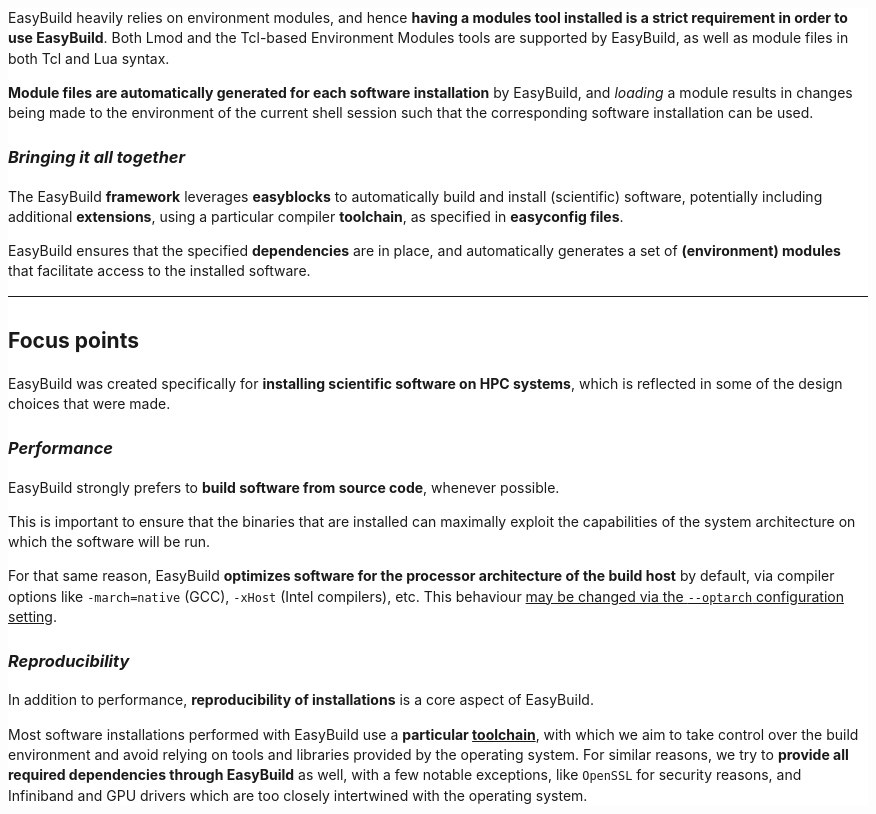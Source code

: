 EasyBuild heavily relies on environment modules, and hence **having a modules tool installed
is a strict requirement in order to use EasyBuild**.
Both Lmod and the Tcl-based Environment Modules tools are supported
by EasyBuild, as well as module files in both Tcl and Lua syntax.

**Module files are automatically generated for each software installation** by EasyBuild,
and *loading* a module results in changes being made to the environment of the current shell
session such that the corresponding software installation can be used.

### *Bringing it all together*

The EasyBuild **framework** leverages **easyblocks** to automatically build and install
(scientific) software, potentially including additional **extensions**, using a particular compiler **toolchain**,
as specified in **easyconfig files**.

EasyBuild ensures that the specified **dependencies** are in place,
and automatically generates a set of **(environment) modules** that facilitate access to the installed software.

--- 


## Focus points

EasyBuild was created specifically for **installing scientific software on HPC systems**,
which is reflected in some of the design choices that were made.


### *Performance*

EasyBuild strongly prefers to **build software from source code**, whenever possible.

This is important to ensure that the binaries that are installed can maximally exploit
the capabilities of the system architecture on which the software will be run.

For that same reason, EasyBuild **optimizes software for the processor architecture of the build host**
by default, via compiler options like ``-march=native`` (GCC), ``-xHost`` (Intel compilers), etc.
This behaviour [may be changed via the ``--optarch`` configuration setting](https://easybuild.readthedocs.io/en/latest/Controlling_compiler_optimization_flags.html).


### *Reproducibility*

In addition to performance, **reproducibility of installations** is a core aspect of EasyBuild.

Most software installations performed with EasyBuild use a **particular <a href="#toolchains">toolchain</a>**,
with which we aim to take control over the build environment and avoid relying on tools and libraries
provided by the operating system. For similar reasons, we try to **provide all required dependencies through EasyBuild** as well,
with a few notable exceptions, like ``OpenSSL`` for security reasons, and Infiniband and GPU drivers which
are too closely intertwined with the operating system.
